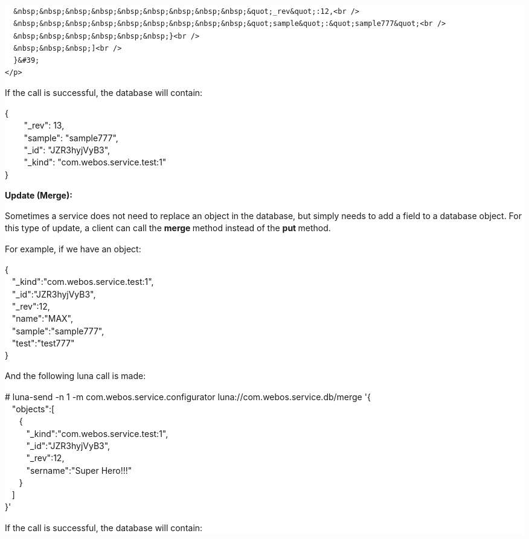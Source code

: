       &nbsp;&nbsp;&nbsp;&nbsp;&nbsp;&nbsp;&nbsp;&nbsp;&nbsp;&quot;_rev&quot;:12,<br />
      &nbsp;&nbsp;&nbsp;&nbsp;&nbsp;&nbsp;&nbsp;&nbsp;&nbsp;&quot;sample&quot;:&quot;sample777&quot;<br />
      &nbsp;&nbsp;&nbsp;&nbsp;&nbsp;&nbsp;}<br />
      &nbsp;&nbsp;&nbsp;]<br />
      }&#39;
    </p>
  </div>
  <p>If the call is successful, the database will contain:</p>
  <div class="code-bg-grey">
    <p>
      {<br />
      &nbsp;&nbsp;&nbsp;&nbsp;&nbsp;&nbsp;&nbsp; &quot;_rev&quot;: 13,<br />
      &nbsp;&nbsp;&nbsp;&nbsp;&nbsp;&nbsp;&nbsp; &quot;sample&quot;:
      &quot;sample777&quot;,<br />
      &nbsp;&nbsp;&nbsp;&nbsp;&nbsp;&nbsp;&nbsp; &quot;_id&quot;:
      &quot;JZR3hyjVyB3&quot;,<br />
      &nbsp;&nbsp;&nbsp;&nbsp;&nbsp;&nbsp;&nbsp; &quot;_kind&quot;:
      &quot;com.webos.service.test:1&quot;<br />
      }
    </p>
  </div>
  <p><strong>Update (Merge):</strong></p>
  <p>
    Sometimes a service does not need to replace an object in the database, but
    simply needs to add a field to a database object. For this type of update, a
    client can call the&nbsp;<strong>merge </strong>method instead of the
    <strong>put </strong>method.
  </p>
  <p>For example, if we have an object:</p>
  <div class="code-bg-grey">
    <p>
      {&nbsp;<br />
      &nbsp;&nbsp;&nbsp;&quot;_kind&quot;:&quot;com.webos.service.test:1&quot;,<br />
      &nbsp;&nbsp;&nbsp;&quot;_id&quot;:&quot;JZR3hyjVyB3&quot;,<br />
      &nbsp;&nbsp;&nbsp;&quot;_rev&quot;:12,<br />
      &nbsp;&nbsp;&nbsp;&quot;name&quot;:&quot;MAX&quot;,<br />
      &nbsp;&nbsp;&nbsp;&quot;sample&quot;:&quot;sample777&quot;,<br />
      &nbsp;&nbsp;&nbsp;&quot;test&quot;:&quot;test777&quot;<br />
      }&nbsp; &nbsp;
    </p>
  </div>
  <p>And the following luna call is made:</p>
  <div class="code-bg-grey">
    <p>
      # luna-send -n 1 -m com.webos.service.configurator
      luna://com.webos.service.db/merge &#39;{&nbsp;<br />
      &nbsp;&nbsp;&nbsp;&quot;objects&quot;:[&nbsp;<br />
      &nbsp;&nbsp;&nbsp;&nbsp;&nbsp;&nbsp;{&nbsp;<br />
      &nbsp;&nbsp;&nbsp;&nbsp;&nbsp;&nbsp;&nbsp;&nbsp;&nbsp;&quot;_kind&quot;:&quot;com.webos.service.test:1&quot;,<br />
      &nbsp;&nbsp;&nbsp;&nbsp;&nbsp;&nbsp;&nbsp;&nbsp;&nbsp;&quot;_id&quot;:&quot;JZR3hyjVyB3&quot;,<br />
      &nbsp;&nbsp;&nbsp;&nbsp;&nbsp;&nbsp;&nbsp;&nbsp;&nbsp;&quot;_rev&quot;:12,<br />
      &nbsp;&nbsp;&nbsp;&nbsp;&nbsp;&nbsp;&nbsp;&nbsp;&nbsp;&quot;sername&quot;:&quot;Super&nbsp;Hero!!!&quot;<br />
      &nbsp;&nbsp;&nbsp;&nbsp;&nbsp;&nbsp;}<br />
      &nbsp;&nbsp;&nbsp;]<br />
      }&#39;
    </p>
  </div>
  <p>If the call is successful, the database will contain:</p>